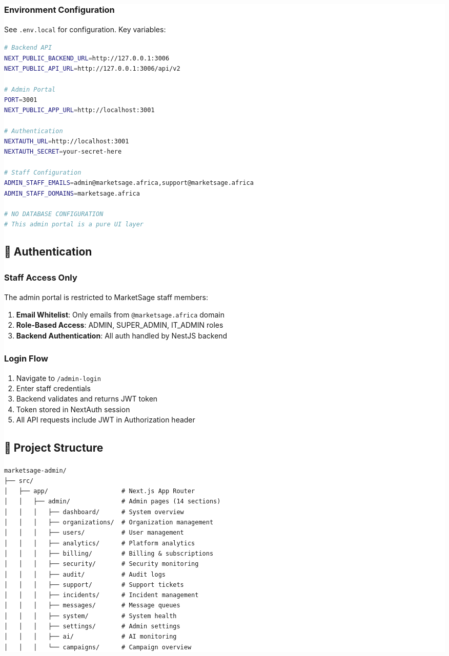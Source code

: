 ### Environment Configuration

See `.env.local` for configuration. Key variables:

```bash
# Backend API
NEXT_PUBLIC_BACKEND_URL=http://127.0.0.1:3006
NEXT_PUBLIC_API_URL=http://127.0.0.1:3006/api/v2

# Admin Portal
PORT=3001
NEXT_PUBLIC_APP_URL=http://localhost:3001

# Authentication
NEXTAUTH_URL=http://localhost:3001
NEXTAUTH_SECRET=your-secret-here

# Staff Configuration
ADMIN_STAFF_EMAILS=admin@marketsage.africa,support@marketsage.africa
ADMIN_STAFF_DOMAINS=marketsage.africa

# NO DATABASE CONFIGURATION
# This admin portal is a pure UI layer
```

## 🔐 Authentication

### Staff Access Only

The admin portal is restricted to MarketSage staff members:

1. **Email Whitelist**: Only emails from `@marketsage.africa` domain
2. **Role-Based Access**: ADMIN, SUPER_ADMIN, IT_ADMIN roles
3. **Backend Authentication**: All auth handled by NestJS backend

### Login Flow

1. Navigate to `/admin-login`
2. Enter staff credentials
3. Backend validates and returns JWT token
4. Token stored in NextAuth session
5. All API requests include JWT in Authorization header

## 📁 Project Structure

```
marketsage-admin/
├── src/
│   ├── app/                    # Next.js App Router
│   │   ├── admin/              # Admin pages (14 sections)
│   │   │   ├── dashboard/      # System overview
│   │   │   ├── organizations/  # Organization management
│   │   │   ├── users/          # User management
│   │   │   ├── analytics/      # Platform analytics
│   │   │   ├── billing/        # Billing & subscriptions
│   │   │   ├── security/       # Security monitoring
│   │   │   ├── audit/          # Audit logs
│   │   │   ├── support/        # Support tickets
│   │   │   ├── incidents/      # Incident management
│   │   │   ├── messages/       # Message queues
│   │   │   ├── system/         # System health
│   │   │   ├── settings/       # Admin settings
│   │   │   ├── ai/             # AI monitoring
│   │   │   └── campaigns/      # Campaign overview
```